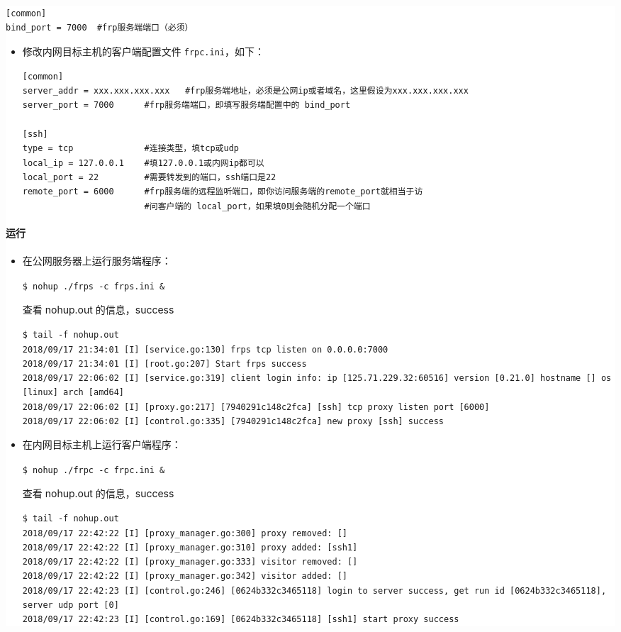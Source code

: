   ```
  [common]
  bind_port = 7000  #frp服务端端口（必须）
  ```

- 修改内网目标主机的客户端配置文件 `frpc.ini`，如下：

  ```
  [common]
  server_addr = xxx.xxx.xxx.xxx   #frp服务端地址，必须是公网ip或者域名，这里假设为xxx.xxx.xxx.xxx
  server_port = 7000      #frp服务端端口，即填写服务端配置中的 bind_port
  
  [ssh]
  type = tcp              #连接类型，填tcp或udp
  local_ip = 127.0.0.1    #填127.0.0.1或内网ip都可以
  local_port = 22         #需要转发到的端口，ssh端口是22
  remote_port = 6000      #frp服务端的远程监听端口，即你访问服务端的remote_port就相当于访
                          #问客户端的 local_port，如果填0则会随机分配一个端口
  ```

#### 运行

- 在公网服务器上运行服务端程序：

  ```
  $ nohup ./frps -c frps.ini &
  ```

  查看 nohup.out 的信息，success

  ```
  $ tail -f nohup.out
  2018/09/17 21:34:01 [I] [service.go:130] frps tcp listen on 0.0.0.0:7000
  2018/09/17 21:34:01 [I] [root.go:207] Start frps success
  2018/09/17 22:06:02 [I] [service.go:319] client login info: ip [125.71.229.32:60516] version [0.21.0] hostname [] os [linux] arch [amd64]
  2018/09/17 22:06:02 [I] [proxy.go:217] [7940291c148c2fca] [ssh] tcp proxy listen port [6000]
  2018/09/17 22:06:02 [I] [control.go:335] [7940291c148c2fca] new proxy [ssh] success
  ```

- 在内网目标主机上运行客户端程序：

  ```
  $ nohup ./frpc -c frpc.ini &
  ```

  查看 nohup.out 的信息，success

  ```
  $ tail -f nohup.out
  2018/09/17 22:42:22 [I] [proxy_manager.go:300] proxy removed: []
  2018/09/17 22:42:22 [I] [proxy_manager.go:310] proxy added: [ssh1]
  2018/09/17 22:42:22 [I] [proxy_manager.go:333] visitor removed: []
  2018/09/17 22:42:22 [I] [proxy_manager.go:342] visitor added: []
  2018/09/17 22:42:23 [I] [control.go:246] [0624b332c3465118] login to server success, get run id [0624b332c3465118], server udp port [0]
  2018/09/17 22:42:23 [I] [control.go:169] [0624b332c3465118] [ssh1] start proxy success
  ```
